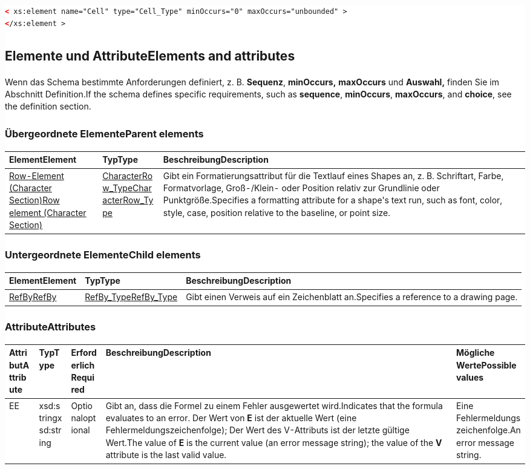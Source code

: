 ```XML
< xs:element name="Cell" type="Cell_Type" minOccurs="0" maxOccurs="unbounded" >
</xs:element >
```

## <a name="elements-and-attributes"></a><span data-ttu-id="d35eb-114">Elemente und Attribute</span><span class="sxs-lookup"><span data-stu-id="d35eb-114">Elements and attributes</span></span>

<span data-ttu-id="d35eb-115">Wenn das Schema bestimmte Anforderungen definiert, z. B. **Sequenz**, **minOccurs,** **maxOccurs** und **Auswahl,** finden Sie im Abschnitt Definition.</span><span class="sxs-lookup"><span data-stu-id="d35eb-115">If the schema defines specific requirements, such as **sequence**, **minOccurs**, **maxOccurs**, and **choice**, see the definition section.</span></span> 
  
### <a name="parent-elements"></a><span data-ttu-id="d35eb-116">Übergeordnete Elemente</span><span class="sxs-lookup"><span data-stu-id="d35eb-116">Parent elements</span></span>

|<span data-ttu-id="d35eb-117">**Element**</span><span class="sxs-lookup"><span data-stu-id="d35eb-117">**Element**</span></span>|<span data-ttu-id="d35eb-118">**Typ**</span><span class="sxs-lookup"><span data-stu-id="d35eb-118">**Type**</span></span>|<span data-ttu-id="d35eb-119">**Beschreibung**</span><span class="sxs-lookup"><span data-stu-id="d35eb-119">**Description**</span></span>|
|:-----|:-----|:-----|
|[<span data-ttu-id="d35eb-120">Row-Element (Character Section)</span><span class="sxs-lookup"><span data-stu-id="d35eb-120">Row element (Character Section)</span></span>](row-element-character-sectionvisio-xml.md) <br/> |[<span data-ttu-id="d35eb-121">CharacterRow_Type</span><span class="sxs-lookup"><span data-stu-id="d35eb-121">CharacterRow_Type</span></span>](characterrow_type-complextypevisio-xml.md) <br/> |<span data-ttu-id="d35eb-122">Gibt ein Formatierungsattribut für die Textlauf eines Shapes an, z. B. Schriftart, Farbe, Formatvorlage, Groß-/Klein- oder Position relativ zur Grundlinie oder Punktgröße.</span><span class="sxs-lookup"><span data-stu-id="d35eb-122">Specifies a formatting attribute for a shape's text run, such as font, color, style, case, position relative to the baseline, or point size.</span></span>  <br/> |
   
### <a name="child-elements"></a><span data-ttu-id="d35eb-123">Untergeordnete Elemente</span><span class="sxs-lookup"><span data-stu-id="d35eb-123">Child elements</span></span>

|<span data-ttu-id="d35eb-124">**Element**</span><span class="sxs-lookup"><span data-stu-id="d35eb-124">**Element**</span></span>|<span data-ttu-id="d35eb-125">**Typ**</span><span class="sxs-lookup"><span data-stu-id="d35eb-125">**Type**</span></span>|<span data-ttu-id="d35eb-126">**Beschreibung**</span><span class="sxs-lookup"><span data-stu-id="d35eb-126">**Description**</span></span>|
|:-----|:-----|:-----|
|[<span data-ttu-id="d35eb-127">RefBy</span><span class="sxs-lookup"><span data-stu-id="d35eb-127">RefBy</span></span>](refby-element-cell_type-complextypevisio-xml.md) <br/> |[<span data-ttu-id="d35eb-128">RefBy_Type</span><span class="sxs-lookup"><span data-stu-id="d35eb-128">RefBy_Type</span></span>](refby_type-complextypevisio-xml.md) <br/> |<span data-ttu-id="d35eb-129">Gibt einen Verweis auf ein Zeichenblatt an.</span><span class="sxs-lookup"><span data-stu-id="d35eb-129">Specifies a reference to a drawing page.</span></span>  <br/> |
   
### <a name="attributes"></a><span data-ttu-id="d35eb-130">Attribute</span><span class="sxs-lookup"><span data-stu-id="d35eb-130">Attributes</span></span>

|<span data-ttu-id="d35eb-131">**Attribut**</span><span class="sxs-lookup"><span data-stu-id="d35eb-131">**Attribute**</span></span>|<span data-ttu-id="d35eb-132">**Typ**</span><span class="sxs-lookup"><span data-stu-id="d35eb-132">**Type**</span></span>|<span data-ttu-id="d35eb-133">**Erforderlich**</span><span class="sxs-lookup"><span data-stu-id="d35eb-133">**Required**</span></span>|<span data-ttu-id="d35eb-134">**Beschreibung**</span><span class="sxs-lookup"><span data-stu-id="d35eb-134">**Description**</span></span>|<span data-ttu-id="d35eb-135">**Mögliche Werte**</span><span class="sxs-lookup"><span data-stu-id="d35eb-135">**Possible values**</span></span>|
|:-----|:-----|:-----|:-----|:-----|
|<span data-ttu-id="d35eb-136">E</span><span class="sxs-lookup"><span data-stu-id="d35eb-136">E</span></span>  <br/> |<span data-ttu-id="d35eb-137">xsd:string</span><span class="sxs-lookup"><span data-stu-id="d35eb-137">xsd:string</span></span>  <br/> |<span data-ttu-id="d35eb-138">Optional</span><span class="sxs-lookup"><span data-stu-id="d35eb-138">optional</span></span>  <br/> |<span data-ttu-id="d35eb-139">Gibt an, dass die Formel zu einem Fehler ausgewertet wird.</span><span class="sxs-lookup"><span data-stu-id="d35eb-139">Indicates that the formula evaluates to an error.</span></span> <span data-ttu-id="d35eb-140">Der Wert von **E** ist der aktuelle Wert (eine Fehlermeldungszeichenfolge); Der Wert  des V-Attributs ist der letzte gültige Wert.</span><span class="sxs-lookup"><span data-stu-id="d35eb-140">The value of **E** is the current value (an error message string); the value of the **V** attribute is the last valid value.</span></span>  <br/> |<span data-ttu-id="d35eb-141">Eine Fehlermeldungszeichenfolge.</span><span class="sxs-lookup"><span data-stu-id="d35eb-141">An error message string.</span></span>  <br/> |
